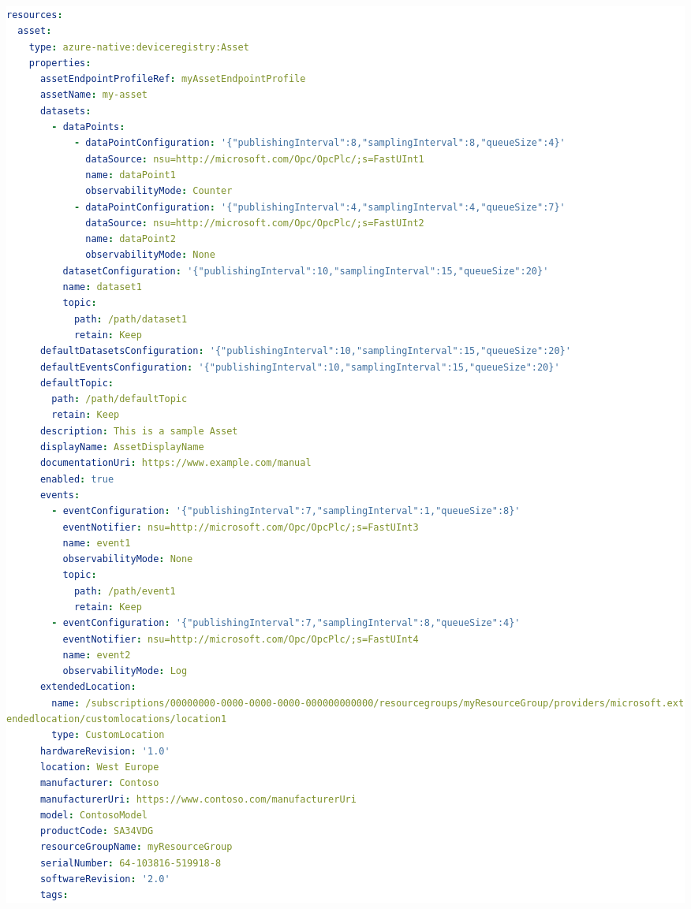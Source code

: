 </pulumi-choosable>
</div>


<div>
<pulumi-choosable type="language" values="yaml">


```yaml
resources:
  asset:
    type: azure-native:deviceregistry:Asset
    properties:
      assetEndpointProfileRef: myAssetEndpointProfile
      assetName: my-asset
      datasets:
        - dataPoints:
            - dataPointConfiguration: '{"publishingInterval":8,"samplingInterval":8,"queueSize":4}'
              dataSource: nsu=http://microsoft.com/Opc/OpcPlc/;s=FastUInt1
              name: dataPoint1
              observabilityMode: Counter
            - dataPointConfiguration: '{"publishingInterval":4,"samplingInterval":4,"queueSize":7}'
              dataSource: nsu=http://microsoft.com/Opc/OpcPlc/;s=FastUInt2
              name: dataPoint2
              observabilityMode: None
          datasetConfiguration: '{"publishingInterval":10,"samplingInterval":15,"queueSize":20}'
          name: dataset1
          topic:
            path: /path/dataset1
            retain: Keep
      defaultDatasetsConfiguration: '{"publishingInterval":10,"samplingInterval":15,"queueSize":20}'
      defaultEventsConfiguration: '{"publishingInterval":10,"samplingInterval":15,"queueSize":20}'
      defaultTopic:
        path: /path/defaultTopic
        retain: Keep
      description: This is a sample Asset
      displayName: AssetDisplayName
      documentationUri: https://www.example.com/manual
      enabled: true
      events:
        - eventConfiguration: '{"publishingInterval":7,"samplingInterval":1,"queueSize":8}'
          eventNotifier: nsu=http://microsoft.com/Opc/OpcPlc/;s=FastUInt3
          name: event1
          observabilityMode: None
          topic:
            path: /path/event1
            retain: Keep
        - eventConfiguration: '{"publishingInterval":7,"samplingInterval":8,"queueSize":4}'
          eventNotifier: nsu=http://microsoft.com/Opc/OpcPlc/;s=FastUInt4
          name: event2
          observabilityMode: Log
      extendedLocation:
        name: /subscriptions/00000000-0000-0000-0000-000000000000/resourcegroups/myResourceGroup/providers/microsoft.extendedlocation/customlocations/location1
        type: CustomLocation
      hardwareRevision: '1.0'
      location: West Europe
      manufacturer: Contoso
      manufacturerUri: https://www.contoso.com/manufacturerUri
      model: ContosoModel
      productCode: SA34VDG
      resourceGroupName: myResourceGroup
      serialNumber: 64-103816-519918-8
      softwareRevision: '2.0'
      tags:
```
